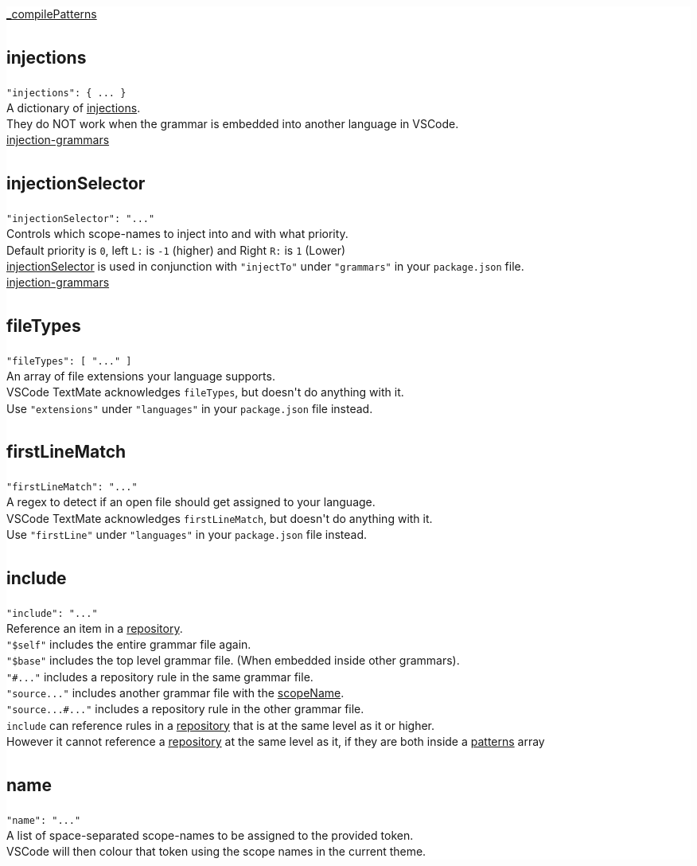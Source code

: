 [_compilePatterns](https://github.com/microsoft/vscode-textmate/blob/main/src/rule.ts#L487-L572)  


## injections
`"injections": { ... }`  
A dictionary of [injections](injections.md#injections).  
They do NOT work when the grammar is embedded into another language in VSCode.  
[injection-grammars](https://code.visualstudio.com/api/language-extensions/syntax-highlight-guide#injection-grammars)  

## injectionSelector
`"injectionSelector": "..."`  
Controls which scope-names to inject into and with what priority.  
Default priority is `0`, left `L:` is `-1` (higher) and Right `R:` is `1` (Lower)  
[injectionSelector](injections.md#injectionSelector) is used in conjunction with `"injectTo"` under `"grammars"` in your `package.json` file.  
[injection-grammars](https://code.visualstudio.com/api/language-extensions/syntax-highlight-guide#injection-grammars)  

## fileTypes
`"fileTypes": [ "..." ]`  
An array of file extensions your language supports.  
VSCode TextMate acknowledges `fileTypes`, but doesn't do anything with it.  
Use `"extensions"` under `"languages"` in your `package.json` file instead.  

## firstLineMatch
`"firstLineMatch": "..."`  
A regex to detect if an open file should get assigned to your language.  
VSCode TextMate acknowledges `firstLineMatch`, but doesn't do anything with it.  
Use `"firstLine"` under `"languages"` in your `package.json` file instead.  


## include
`"include": "..."`  
Reference an item in a [repository](#repository).  
`"$self"` includes the entire grammar file again.  
`"$base"` includes the top level grammar file. (When embedded inside other grammars).  
`"#..."` includes a repository rule in the same grammar file.  
`"source..."` includes another grammar file with the [scopeName](#scopename).  
`"source...#..."` includes a repository rule in the other grammar file.  
`include` can reference rules in a [repository](#repository) that is at the same level as it or higher.  
However it cannot reference a [repository](#repository) at the same level as it, if they are both inside a [patterns](#patterns) array 

## name
`"name": "..."`  
A list of space-separated scope-names to be assigned to the provided token.  
VSCode will then colour that token using the scope names in the current theme.  
